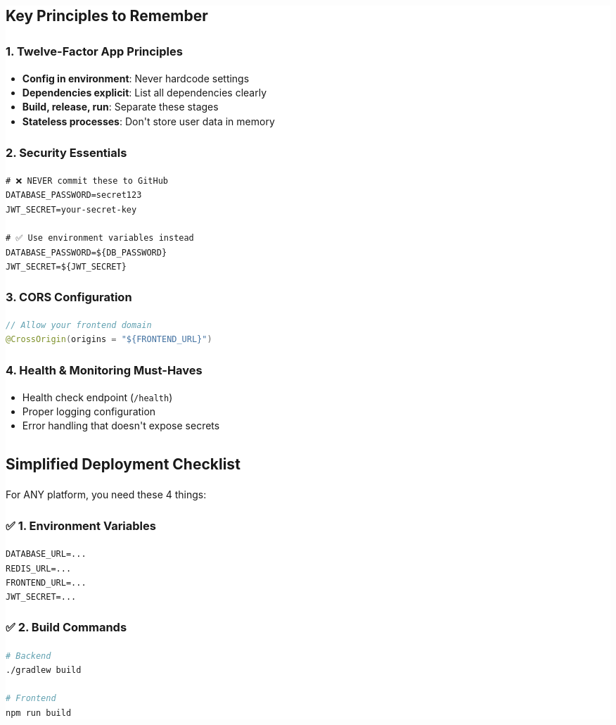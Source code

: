 ## Key Principles to Remember

### 1. Twelve-Factor App Principles
- **Config in environment**: Never hardcode settings
- **Dependencies explicit**: List all dependencies clearly
- **Build, release, run**: Separate these stages
- **Stateless processes**: Don't store user data in memory

### 2. Security Essentials
```properties
# ❌ NEVER commit these to GitHub
DATABASE_PASSWORD=secret123
JWT_SECRET=your-secret-key

# ✅ Use environment variables instead
DATABASE_PASSWORD=${DB_PASSWORD}
JWT_SECRET=${JWT_SECRET}
```

### 3. CORS Configuration
```java
// Allow your frontend domain
@CrossOrigin(origins = "${FRONTEND_URL}")
```

### 4. Health & Monitoring Must-Haves
- Health check endpoint (`/health`)
- Proper logging configuration
- Error handling that doesn't expose secrets

## Simplified Deployment Checklist

For ANY platform, you need these 4 things:

### ✅ 1. Environment Variables
```
DATABASE_URL=...
REDIS_URL=...
FRONTEND_URL=...
JWT_SECRET=...
```

### ✅ 2. Build Commands
```bash
# Backend
./gradlew build

# Frontend
npm run build
```
